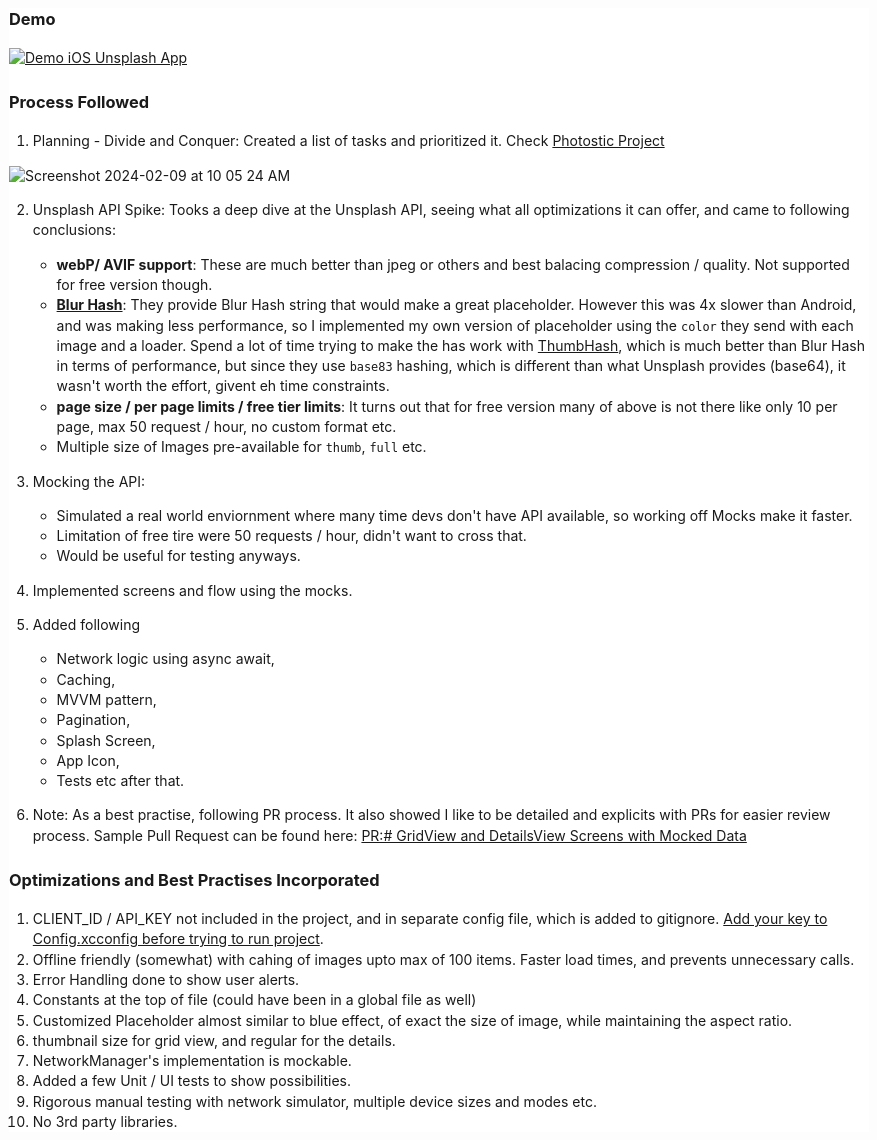 ### Demo
  [![Demo iOS Unsplash App](https://github-production-user-asset-6210df.s3.amazonaws.com/3515359/303755578-dbca8fc1-2400-473b-bd6e-4c3602bad4ab.png?X-Amz-Algorithm=AWS4-HMAC-SHA256&X-Amz-Credential=AKIAVCODYLSA53PQK4ZA%2F20240209%2Fus-east-1%2Fs3%2Faws4_request&X-Amz-Date=20240209T192714Z&X-Amz-Expires=300&X-Amz-Signature=f690a13bfb460469d5a008527398c1213a5c6271df2927d62f0667cebe17a7e1&X-Amz-SignedHeaders=host&actor_id=3515359&key_id=0&repo_id=753295492)](https://youtu.be/lAbSZSpT3Rg)

### Process Followed
1. Planning - Divide and Conquer: Created a list of tasks and prioritized it. Check [Photostic Project](https://github.com/users/shobhitpuri/projects/3/views/1)
<img width="1081" alt="Screenshot 2024-02-09 at 10 05 24 AM" src="https://github.com/shobhitpuri/ios-coding-challenge/assets/3515359/109529ee-e22d-45cc-9484-912237fd46eb">

2. Unsplash API Spike: Tooks a deep dive at the Unsplash API, seeing what all optimizations it can offer, and came to following conclusions:
   - **webP/ AVIF support**: These are much better than jpeg or others and best balacing compression / quality. Not supported for free version though.
   - [**Blur Hash**](https://github.com/woltapp/blurhash): They provide Blur Hash string that would make a great placeholder. However this was 4x slower than Android, and was making less performance, so I implemented my own version of placeholder using the `color` they send with each image and a loader. Spend a lot of time trying to make the has work with [ThumbHash](https://github.com/evanw/thumbhash/blob/main/swift/ThumbHash.swift), which is much better than Blur Hash in terms of performance, but since they use `base83` hashing, which is different than what Unsplash provides (base64), it wasn't worth the effort, givent eh time constraints.
   - **page size / per page limits / free tier limits**: It turns out that for free version many of above is not there like only 10 per page, max 50 request / hour, no custom format etc. 
   - Multiple size of Images pre-available for `thumb`, `full` etc.

3. Mocking the API: 
   - Simulated a real world enviornment where many time devs don't have API available, so working off Mocks make it faster. 
   - Limitation of free tire were 50 requests / hour, didn't want to cross that.
   - Would be useful for testing anyways.
  
4. Implemented screens and flow using the mocks.
5. Added following
    - Network logic using async await,
    - Caching,
    - MVVM pattern,
    - Pagination,
    - Splash Screen,
    - App Icon,
    - Tests etc after that.
7. Note: As a best practise, following PR process. It also showed I like to be detailed and explicits with PRs for easier review process. Sample Pull Request can be found here: [PR:# GridView and DetailsView Screens with Mocked Data](https://github.com/shobhitpuri/ios-coding-challenge/pull/1)           

### Optimizations and Best Practises Incorporated
1. CLIENT_ID / API_KEY not included in the project, and in separate config file, which is added to gitignore. [Add your key to Config.xcconfig before trying to run project](https://github.com/shobhitpuri/ios-coding-challenge/blob/master/Photostic/Photostic/Config.xcconfig).
2. Offline friendly (somewhat) with cahing of images upto max of 100 items. Faster load times, and prevents unnecessary calls.
3. Error Handling done to show user alerts.
4. Constants at the top of file (could have been in a global file as well)
5. Customized Placeholder almost similar to blue effect, of exact the size of image, while maintaining the aspect ratio.
6. thumbnail size for grid view, and regular for the details.
7. NetworkManager's implementation is mockable.
8. Added a few Unit / UI tests to show possibilities.
9. Rigorous manual testing with network simulator, multiple device sizes and modes etc.
10. No 3rd party libraries.
